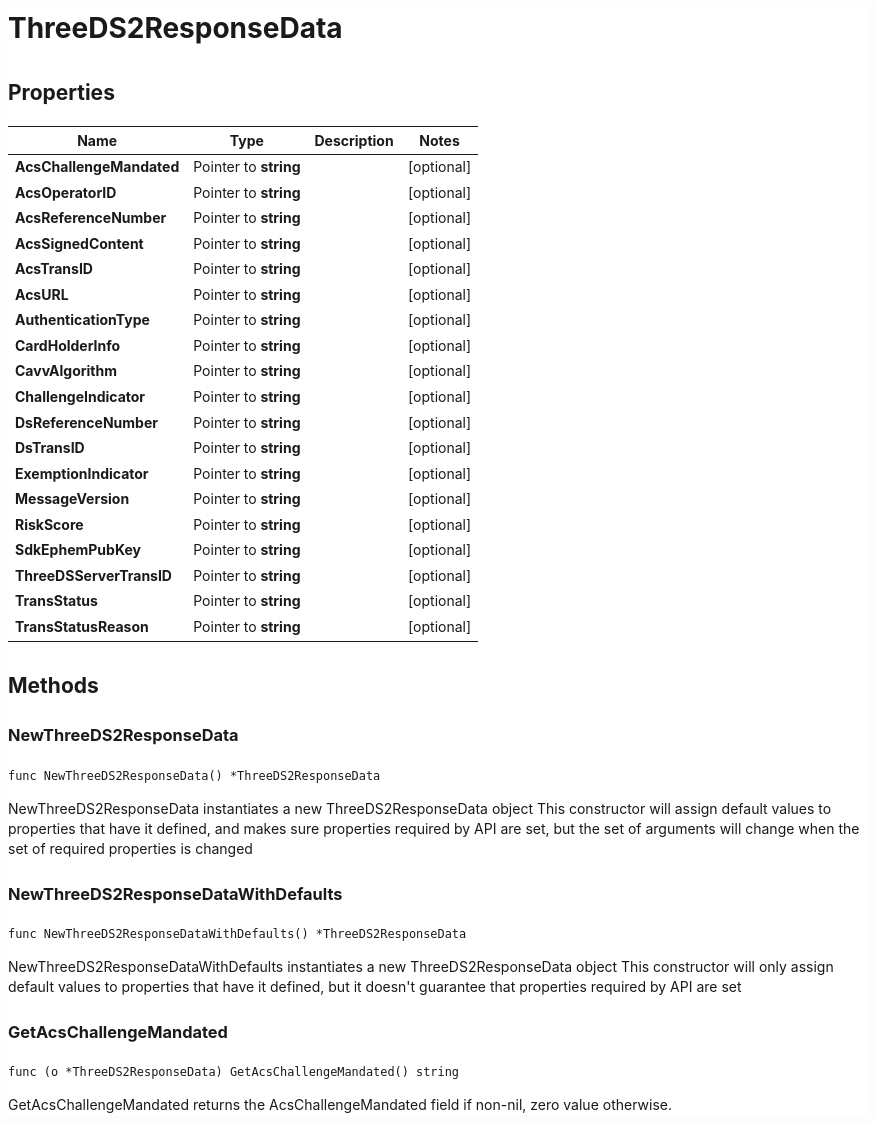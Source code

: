 # ThreeDS2ResponseData

## Properties

Name | Type | Description | Notes
------------ | ------------- | ------------- | -------------
**AcsChallengeMandated** | Pointer to **string** |  | [optional] 
**AcsOperatorID** | Pointer to **string** |  | [optional] 
**AcsReferenceNumber** | Pointer to **string** |  | [optional] 
**AcsSignedContent** | Pointer to **string** |  | [optional] 
**AcsTransID** | Pointer to **string** |  | [optional] 
**AcsURL** | Pointer to **string** |  | [optional] 
**AuthenticationType** | Pointer to **string** |  | [optional] 
**CardHolderInfo** | Pointer to **string** |  | [optional] 
**CavvAlgorithm** | Pointer to **string** |  | [optional] 
**ChallengeIndicator** | Pointer to **string** |  | [optional] 
**DsReferenceNumber** | Pointer to **string** |  | [optional] 
**DsTransID** | Pointer to **string** |  | [optional] 
**ExemptionIndicator** | Pointer to **string** |  | [optional] 
**MessageVersion** | Pointer to **string** |  | [optional] 
**RiskScore** | Pointer to **string** |  | [optional] 
**SdkEphemPubKey** | Pointer to **string** |  | [optional] 
**ThreeDSServerTransID** | Pointer to **string** |  | [optional] 
**TransStatus** | Pointer to **string** |  | [optional] 
**TransStatusReason** | Pointer to **string** |  | [optional] 

## Methods

### NewThreeDS2ResponseData

`func NewThreeDS2ResponseData() *ThreeDS2ResponseData`

NewThreeDS2ResponseData instantiates a new ThreeDS2ResponseData object
This constructor will assign default values to properties that have it defined,
and makes sure properties required by API are set, but the set of arguments
will change when the set of required properties is changed

### NewThreeDS2ResponseDataWithDefaults

`func NewThreeDS2ResponseDataWithDefaults() *ThreeDS2ResponseData`

NewThreeDS2ResponseDataWithDefaults instantiates a new ThreeDS2ResponseData object
This constructor will only assign default values to properties that have it defined,
but it doesn't guarantee that properties required by API are set

### GetAcsChallengeMandated

`func (o *ThreeDS2ResponseData) GetAcsChallengeMandated() string`

GetAcsChallengeMandated returns the AcsChallengeMandated field if non-nil, zero value otherwise.
